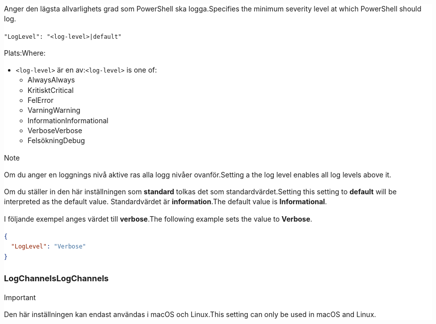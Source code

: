 <span data-ttu-id="fc8a1-184">Anger den lägsta allvarlighets grad som PowerShell ska logga.</span><span class="sxs-lookup"><span data-stu-id="fc8a1-184">Specifies the minimum severity level at which PowerShell should log.</span></span>

```Schema
"LogLevel": "<log-level>|default"
```

<span data-ttu-id="fc8a1-185">Plats:</span><span class="sxs-lookup"><span data-stu-id="fc8a1-185">Where:</span></span>

- <span data-ttu-id="fc8a1-186">`<log-level>` är en av:</span><span class="sxs-lookup"><span data-stu-id="fc8a1-186">`<log-level>` is one of:</span></span>
  - <span data-ttu-id="fc8a1-187">Always</span><span class="sxs-lookup"><span data-stu-id="fc8a1-187">Always</span></span>
  - <span data-ttu-id="fc8a1-188">Kritiskt</span><span class="sxs-lookup"><span data-stu-id="fc8a1-188">Critical</span></span>
  - <span data-ttu-id="fc8a1-189">Fel</span><span class="sxs-lookup"><span data-stu-id="fc8a1-189">Error</span></span>
  - <span data-ttu-id="fc8a1-190">Varning</span><span class="sxs-lookup"><span data-stu-id="fc8a1-190">Warning</span></span>
  - <span data-ttu-id="fc8a1-191">Information</span><span class="sxs-lookup"><span data-stu-id="fc8a1-191">Informational</span></span>
  - <span data-ttu-id="fc8a1-192">Verbose</span><span class="sxs-lookup"><span data-stu-id="fc8a1-192">Verbose</span></span>
  - <span data-ttu-id="fc8a1-193">Felsökning</span><span class="sxs-lookup"><span data-stu-id="fc8a1-193">Debug</span></span>

> [!NOTE]
> <span data-ttu-id="fc8a1-194">Om du anger en loggnings nivå aktive ras alla logg nivåer ovanför.</span><span class="sxs-lookup"><span data-stu-id="fc8a1-194">Setting a the log level enables all log levels above it.</span></span>

<span data-ttu-id="fc8a1-195">Om du ställer in den här inställningen som **standard** tolkas det som standardvärdet.</span><span class="sxs-lookup"><span data-stu-id="fc8a1-195">Setting this setting to **default** will be interpreted as the default value.</span></span>
<span data-ttu-id="fc8a1-196">Standardvärdet är **information**.</span><span class="sxs-lookup"><span data-stu-id="fc8a1-196">The default value is **Informational**.</span></span>

<span data-ttu-id="fc8a1-197">I följande exempel anges värdet till **verbose**.</span><span class="sxs-lookup"><span data-stu-id="fc8a1-197">The following example sets the value to **Verbose**.</span></span>

```json
{
  "LogLevel": "Verbose"
}
```

### <a name="logchannels"></a><span data-ttu-id="fc8a1-198">LogChannels</span><span class="sxs-lookup"><span data-stu-id="fc8a1-198">LogChannels</span></span>

> [!IMPORTANT]
> <span data-ttu-id="fc8a1-199">Den här inställningen kan endast användas i macOS och Linux.</span><span class="sxs-lookup"><span data-stu-id="fc8a1-199">This setting can only be used in macOS and Linux.</span></span>


[RFC0029]: https://github.com/PowerShell/PowerShell-RFC/blob/master/5-Final/RFC0029-Support-Experimental-Features.md